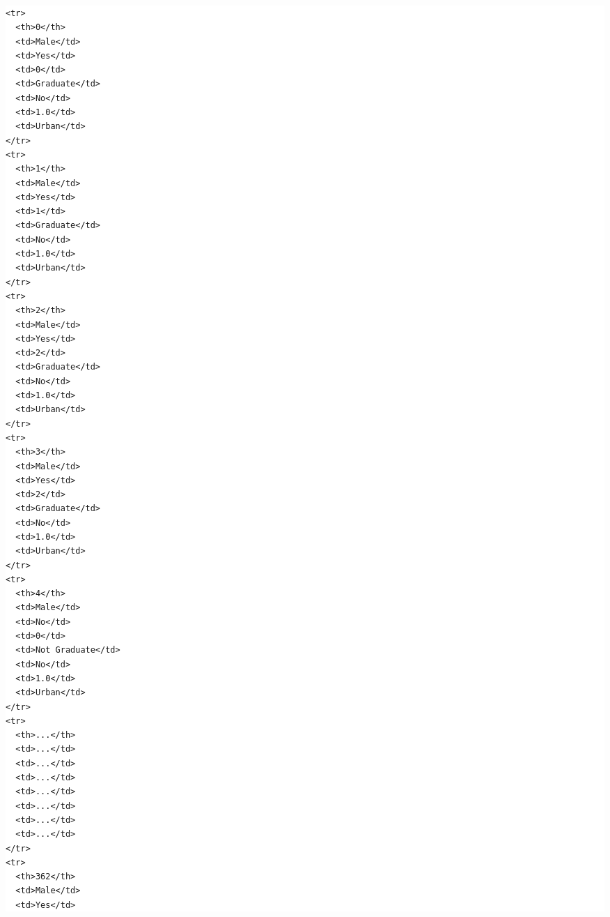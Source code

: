     <tr>
      <th>0</th>
      <td>Male</td>
      <td>Yes</td>
      <td>0</td>
      <td>Graduate</td>
      <td>No</td>
      <td>1.0</td>
      <td>Urban</td>
    </tr>
    <tr>
      <th>1</th>
      <td>Male</td>
      <td>Yes</td>
      <td>1</td>
      <td>Graduate</td>
      <td>No</td>
      <td>1.0</td>
      <td>Urban</td>
    </tr>
    <tr>
      <th>2</th>
      <td>Male</td>
      <td>Yes</td>
      <td>2</td>
      <td>Graduate</td>
      <td>No</td>
      <td>1.0</td>
      <td>Urban</td>
    </tr>
    <tr>
      <th>3</th>
      <td>Male</td>
      <td>Yes</td>
      <td>2</td>
      <td>Graduate</td>
      <td>No</td>
      <td>1.0</td>
      <td>Urban</td>
    </tr>
    <tr>
      <th>4</th>
      <td>Male</td>
      <td>No</td>
      <td>0</td>
      <td>Not Graduate</td>
      <td>No</td>
      <td>1.0</td>
      <td>Urban</td>
    </tr>
    <tr>
      <th>...</th>
      <td>...</td>
      <td>...</td>
      <td>...</td>
      <td>...</td>
      <td>...</td>
      <td>...</td>
      <td>...</td>
    </tr>
    <tr>
      <th>362</th>
      <td>Male</td>
      <td>Yes</td>